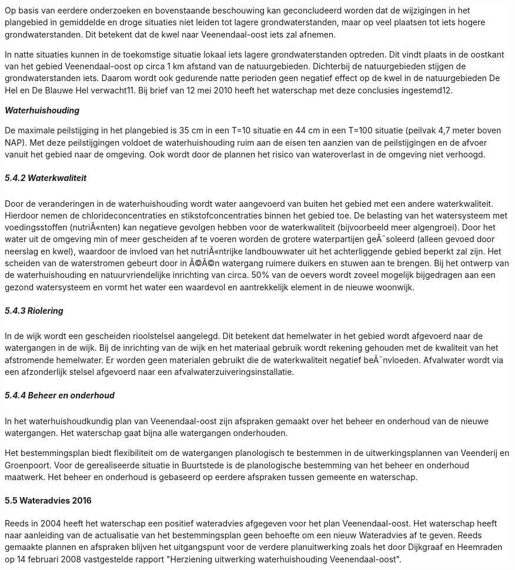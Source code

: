 Op basis van eerdere onderzoeken en bovenstaande beschouwing kan geconcludeerd worden dat de wijzigingen in het plangebied in gemiddelde en droge situaties niet leiden tot lagere grondwaterstanden, maar op veel plaatsen tot iets hogere grondwaterstanden. Dit betekent dat de kwel naar Veenendaal\-oost iets zal afnemen.

In natte situaties kunnen in de toekomstige situatie lokaal iets lagere grondwaterstanden optreden. Dit vindt plaats in de oostkant van het gebied Veenendaal\-oost op circa 1 km afstand van de natuurgebieden. Dichterbij de natuurgebieden stijgen de grondwaterstanden iets. Daarom wordt ook gedurende natte perioden geen negatief effect op de kwel in de natuurgebieden De Hel en De Blauwe Hel verwacht11. Bij brief van 12 mei 2010 heeft het waterschap met deze conclusies ingestemd12.

***Waterhuishouding***

De maximale peilstijging in het plangebied is 35 cm in een T\=10 situatie en 44 cm in een T\=100 situatie (peilvak 4,7 meter boven NAP). Met deze peilstijgingen voldoet de waterhuishouding ruim aan de eisen ten aanzien van de peilstijgingen en de afvoer vanuit het gebied naar de omgeving. Ook wordt door de plannen het risico van wateroverlast in de omgeving niet verhoogd.

##### 5\.4\.2 Waterkwaliteit

Door de veranderingen in de waterhuishouding wordt water aangevoerd van buiten het gebied met een andere waterkwaliteit. Hierdoor nemen de chlorideconcentraties en stikstofconcentraties binnen het gebied toe. De belasting van het watersysteem met voedingsstoffen (nutriÃ«nten) kan negatieve gevolgen hebben voor de waterkwaliteit (bijvoorbeeld meer algengroei). Door het water uit de omgeving min of meer gescheiden af te voeren worden de grotere waterpartijen geÃ¯soleerd (alleen gevoed door neerslag en kwel), waardoor de invloed van het nutriÃ«ntrijke landbouwwater uit het achterliggende gebied beperkt zal zijn. Het scheiden van de waterstromen gebeurt door in Ã©Ã©n watergang ruimere duikers en stuwen aan te brengen. Bij het ontwerp van de waterhuishouding en natuurvriendelijke inrichting van circa. 50% van de oevers wordt zoveel mogelijk bijgedragen aan een gezond watersysteem en vormt het water een waardevol en aantrekkelijk element in de nieuwe woonwijk.

##### 5\.4\.3 Riolering

In de wijk wordt een gescheiden rioolstelsel aangelegd. Dit betekent dat hemelwater in het gebied wordt afgevoerd naar de watergangen in de wijk. Bij de inrichting van de wijk en het materiaal gebruik wordt rekening gehouden met de kwaliteit van het afstromende hemelwater. Er worden geen materialen gebruikt die de waterkwaliteit negatief beÃ¯nvloeden. Afvalwater wordt via een afzonderlijk stelsel afgevoerd naar een afvalwaterzuiveringsinstallatie.

##### 5\.4\.4 Beheer en onderhoud

In het waterhuishoudkundig plan van Veenendaal\-oost zijn afspraken gemaakt over het beheer en onderhoud van de nieuwe watergangen. Het waterschap gaat bijna alle watergangen onderhouden.

Het bestemmingsplan biedt flexibiliteit om de watergangen planologisch te bestemmen in de uitwerkingsplannen van Veenderij en Groenpoort. Voor de gerealiseerde situatie in Buurtstede is de planologische bestemming van het beheer en onderhoud maatwerk. Het beheer en onderhoud is gebaseerd op eerdere afspraken tussen gemeente en waterschap.

#### 5\.5 Wateradvies 2016

Reeds in 2004 heeft het waterschap een positief wateradvies afgegeven voor het plan Veenendaal\-oost. Het waterschap heeft naar aanleiding van de actualisatie van het bestemmingsplan geen behoefte om een nieuw Wateradvies af te geven. Reeds gemaakte plannen en afspraken blijven het uitgangspunt voor de verdere planuitwerking zoals het door Dijkgraaf en Heemraden op 14 februari 2008 vastgestelde rapport "Herziening uitwerking waterhuishouding Veenendaal\-oost".
